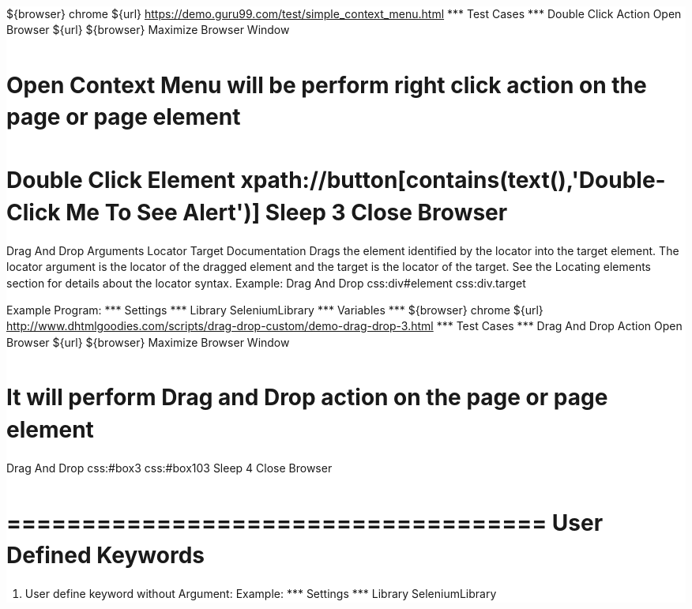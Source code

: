 ${browser}  chrome
${url}  https://demo.guru99.com/test/simple_context_menu.html
*** Test Cases ***
Double Click Action
   Open Browser    ${url}  ${browser}
   Maximize Browser Window
   # Open Context Menu will be perform right click action on the page or page element
   Double Click Element    xpath://button[contains(text(),'Double-Click Me To See Alert')]
   Sleep    3
   Close Browser
====================================
Drag And Drop
Arguments
Locator   <WebElement><str>
Target	<WebElement><str>
Documentation
Drags the element identified by the locator into the target element.
The locator argument is the locator of the dragged element and the target is the locator of the target. See the Locating elements section for details about the locator syntax.
Example:
Drag And Drop
css:div#element
css:div.target

Example Program:
*** Settings ***
Library     SeleniumLibrary
*** Variables ***
${browser}  chrome
${url}  http://www.dhtmlgoodies.com/scripts/drag-drop-custom/demo-drag-drop-3.html
*** Test Cases ***
Drag And Drop Action
   Open Browser    ${url}  ${browser}
   Maximize Browser Window
   # It will perform Drag and Drop action on the page or page element
   Drag And Drop    css:#box3    css:#box103
   Sleep    4
   Close Browser

====================================
User Defined Keywords
====================================
1)  User define keyword without Argument:
Example:
*** Settings ***
Library    SeleniumLibrary
